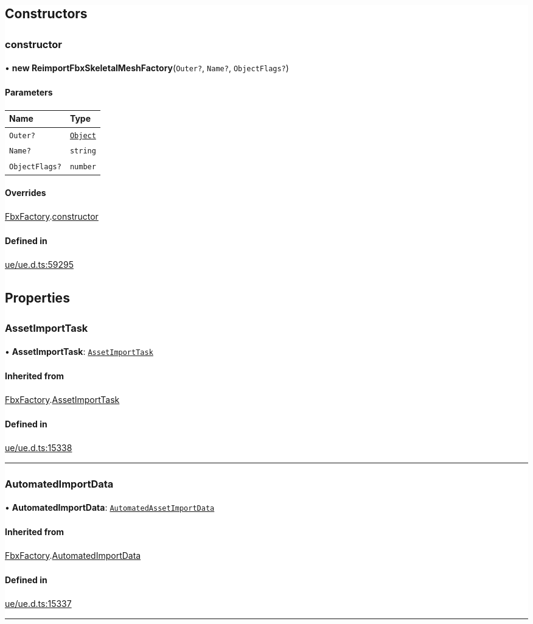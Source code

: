 ## Constructors

### constructor

• **new ReimportFbxSkeletalMeshFactory**(`Outer?`, `Name?`, `ObjectFlags?`)

#### Parameters

| Name | Type |
| :------ | :------ |
| `Outer?` | [`Object`](ue_ue.Object.md) |
| `Name?` | `string` |
| `ObjectFlags?` | `number` |

#### Overrides

[FbxFactory](ue_ue.FbxFactory.md).[constructor](ue_ue.FbxFactory.md#constructor)

#### Defined in

[ue/ue.d.ts:59295](https://github.com/YugMetaverse/yug_typings/blob/b7d9b19/ue/ue.d.ts#L59295)

## Properties

### AssetImportTask

• **AssetImportTask**: [`AssetImportTask`](ue_ue.AssetImportTask.md)

#### Inherited from

[FbxFactory](ue_ue.FbxFactory.md).[AssetImportTask](ue_ue.FbxFactory.md#assetimporttask)

#### Defined in

[ue/ue.d.ts:15338](https://github.com/YugMetaverse/yug_typings/blob/b7d9b19/ue/ue.d.ts#L15338)

___

### AutomatedImportData

• **AutomatedImportData**: [`AutomatedAssetImportData`](ue_ue.AutomatedAssetImportData.md)

#### Inherited from

[FbxFactory](ue_ue.FbxFactory.md).[AutomatedImportData](ue_ue.FbxFactory.md#automatedimportdata)

#### Defined in

[ue/ue.d.ts:15337](https://github.com/YugMetaverse/yug_typings/blob/b7d9b19/ue/ue.d.ts#L15337)

___
